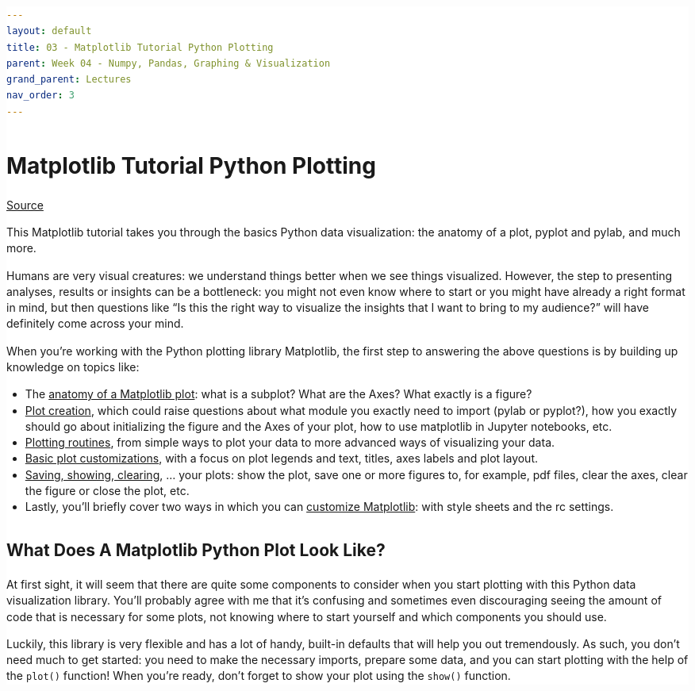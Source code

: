 ```yaml
---
layout: default
title: 03 - Matplotlib Tutorial Python Plotting
parent: Week 04 - Numpy, Pandas, Graphing & Visualization
grand_parent: Lectures
nav_order: 3
---
```


# Matplotlib Tutorial Python Plotting
[Source](https://www.datacamp.com/community/tutorials/matplotlib-tutorial-python)

This Matplotlib tutorial takes you through the basics Python data visualization: the anatomy of a plot, pyplot and pylab, and much more.

Humans are very visual creatures: we understand things better when we see things visualized. However, the step to presenting analyses, results or insights can be a bottleneck: you might not even know where to start or you might have already a right format in mind, but then questions like “Is this the right way to visualize the insights that I want to bring to my audience?” will have definitely come across your mind.

When you’re working with the Python plotting library Matplotlib, the first step to answering the above questions is by building up knowledge on topics like:

* The [anatomy of a Matplotlib plot](https://www.datacamp.com/community/tutorials/matplotlib-tutorial-python#anatomy): what is a subplot? What are the Axes? What exactly is a figure?
* [Plot creation](https://www.datacamp.com/community/tutorials/matplotlib-tutorial-python#plot_creation), which could raise questions about what module you exactly need to import (pylab or pyplot?), how you exactly should go about initializing the figure and the Axes of your plot, how to use matplotlib in Jupyter notebooks, etc.
* [Plotting routines](https://www.datacamp.com/community/tutorials/matplotlib-tutorial-python#plotting_routines), from simple ways to plot your data to more advanced ways of visualizing your data.
* [Basic plot customizations](https://www.datacamp.com/community/tutorials/matplotlib-tutorial-python#plot_customizations), with a focus on plot legends and text, titles, axes labels and plot layout.
* [Saving, showing, clearing](https://www.datacamp.com/community/tutorials/matplotlib-tutorial-python#after), … your plots: show the plot, save one or more figures to, for example, pdf files, clear the axes, clear the figure or close the plot, etc.
* Lastly, you’ll briefly cover two ways in which you can [customize Matplotlib](https://www.datacamp.com/community/tutorials/matplotlib-tutorial-python#customize): with style sheets and the rc settings.

## What Does A Matplotlib Python Plot Look Like?

At first sight, it will seem that there are quite some components to consider when you start plotting with this Python data visualization library. You’ll probably agree with me that it’s confusing and sometimes even discouraging seeing the amount of code that is necessary for some plots, not knowing where to start yourself and which components you should use.

Luckily, this library is very flexible and has a lot of handy, built-in defaults that will help you out tremendously. As such, you don’t need much to get started: you need to make the necessary imports, prepare some data, and you can start plotting with the help of the ```plot()``` function! When you’re ready, don’t forget to show your plot using the ```show()``` function.
